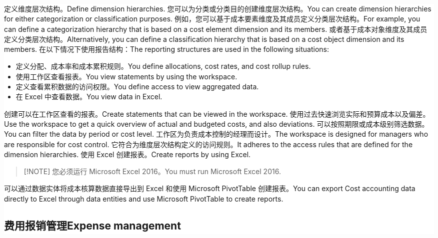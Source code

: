 <tr>
<td><span data-ttu-id="5b8d1-151">定义维度层次结构。</span><span class="sxs-lookup"><span data-stu-id="5b8d1-151">Define dimension hierarchies.</span></span></td>
<td><span data-ttu-id="5b8d1-152">您可以为分类或分类目的创建维度层次结构。</span><span class="sxs-lookup"><span data-stu-id="5b8d1-152">You can create dimension hierarchies for either categorization or classification purposes.</span></span> <span data-ttu-id="5b8d1-153">例如，您可以基于成本要素维度及其成员定义分类层次结构。</span><span class="sxs-lookup"><span data-stu-id="5b8d1-153">For example, you can define a categorization hierarchy that is based on a cost element dimension and its members.</span></span> <span data-ttu-id="5b8d1-154">或者基于成本对象维度及其成员定义分类层次结构。</span><span class="sxs-lookup"><span data-stu-id="5b8d1-154">Alternatively, you can define a classification hierarchy that is based on a cost object dimension and its members.</span></span> <span data-ttu-id="5b8d1-155">在以下情况下使用报告结构：</span><span class="sxs-lookup"><span data-stu-id="5b8d1-155">The reporting structures are used in the following situations:</span></span>
<ul>
<li><span data-ttu-id="5b8d1-156">定义分配、成本率和成本累积规则。</span><span class="sxs-lookup"><span data-stu-id="5b8d1-156">You define allocations, cost rates, and cost rollup rules.</span></span></li>
<li><span data-ttu-id="5b8d1-157">使用工作区查看报表。</span><span class="sxs-lookup"><span data-stu-id="5b8d1-157">You view statements by using the workspace.</span></span></li>
<li><span data-ttu-id="5b8d1-158">定义查看累积数据的访问权限。</span><span class="sxs-lookup"><span data-stu-id="5b8d1-158">You define access to view aggregated data.</span></span></li>
<li><span data-ttu-id="5b8d1-159">在 Excel 中查看数据。</span><span class="sxs-lookup"><span data-stu-id="5b8d1-159">You view data in Excel.</span></span></li>
</ul></td>
</tr>
<tr>
<td><span data-ttu-id="5b8d1-160">创建可以在工作区查看的报表。</span><span class="sxs-lookup"><span data-stu-id="5b8d1-160">Create statements that can be viewed in the workspace.</span></span></td>
<td><span data-ttu-id="5b8d1-161">使用过去快速浏览实际和预算成本以及偏差。</span><span class="sxs-lookup"><span data-stu-id="5b8d1-161">Use the workspace to get a quick overview of actual and budgeted costs, and also deviations.</span></span> <span data-ttu-id="5b8d1-162">可以按照期限或成本级别筛选数据。</span><span class="sxs-lookup"><span data-stu-id="5b8d1-162">You can filter the data by period or cost level.</span></span> <span data-ttu-id="5b8d1-163">工作区为负责成本控制的经理而设计。</span><span class="sxs-lookup"><span data-stu-id="5b8d1-163">The workspace is designed for managers who are responsible for cost control.</span></span> <span data-ttu-id="5b8d1-164">它符合为维度层次结构定义的访问规则。</span><span class="sxs-lookup"><span data-stu-id="5b8d1-164">It adheres to the access rules that are defined for the dimension hierarchies.</span></span></td>
</tr>
<tr>
<td><span data-ttu-id="5b8d1-165">使用 Excel 创建报表。</span><span class="sxs-lookup"><span data-stu-id="5b8d1-165">Create reports by using Excel.</span></span>
<blockquote>[!NOTE] <span data-ttu-id="5b8d1-166">您必须运行 Microsoft Excel 2016。</span><span class="sxs-lookup"><span data-stu-id="5b8d1-166">You must run Microsoft Excel 2016.</span></span></blockquote>
</td>
<td><span data-ttu-id="5b8d1-167">可以通过数据实体将成本核算数据直接导出到 Excel 和使用 Microsoft PivotTable 创建报表。</span><span class="sxs-lookup"><span data-stu-id="5b8d1-167">You can export Cost accounting data directly to Excel through data entities and use Microsoft PivotTable to create reports.</span></span></td>
</tr>
</tbody>
</table>

## <a name="expense-management"></a><span data-ttu-id="5b8d1-168">费用报销管理</span><span class="sxs-lookup"><span data-stu-id="5b8d1-168">Expense management</span></span>
